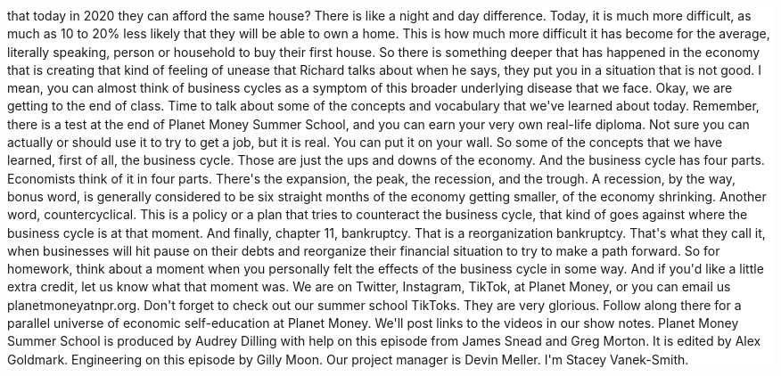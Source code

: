 that today in 2020 they can afford the same house?
There is like a night and day difference.
Today, it is much more difficult,
as much as 10 to 20% less likely
that they will be able to own a home.
This is how much more difficult it has become
for the average, literally speaking, person or household
to buy their first house.
So there is something deeper that has happened
in the economy that is creating that kind of feeling
of unease that Richard talks about when he says,
they put you in a situation that is not good.
I mean, you can almost think of business cycles
as a symptom of this broader underlying disease
that we face.
Okay, we are getting to the end of class.
Time to talk about some of the concepts
and vocabulary that we've learned about today.
Remember, there is a test
at the end of Planet Money Summer School,
and you can earn your very own real-life diploma.
Not sure you can actually or should use it
to try to get a job, but it is real.
You can put it on your wall.
So some of the concepts that we have learned,
first of all, the business cycle.
Those are just the ups and downs of the economy.
And the business cycle has four parts.
Economists think of it in four parts.
There's the expansion, the peak,
the recession, and the trough.
A recession, by the way, bonus word,
is generally considered to be six straight months
of the economy getting smaller, of the economy shrinking.
Another word, countercyclical.
This is a policy or a plan
that tries to counteract the business cycle,
that kind of goes against
where the business cycle is at that moment.
And finally, chapter 11, bankruptcy.
That is a reorganization bankruptcy.
That's what they call it,
when businesses will hit pause on their debts
and reorganize their financial situation
to try to make a path forward.
So for homework, think about a moment
when you personally felt the effects
of the business cycle in some way.
And if you'd like a little extra credit,
let us know what that moment was.
We are on Twitter, Instagram, TikTok, at Planet Money,
or you can email us planetmoneyatnpr.org.
Don't forget to check out our summer school TikToks.
They are very glorious.
Follow along there for a parallel universe
of economic self-education at Planet Money.
We'll post links to the videos in our show notes.
Planet Money Summer School is produced by Audrey Dilling
with help on this episode from James Snead
and Greg Morton.
It is edited by Alex Goldmark.
Engineering on this episode by Gilly Moon.
Our project manager is Devin Meller.
I'm Stacey Vanek-Smith.